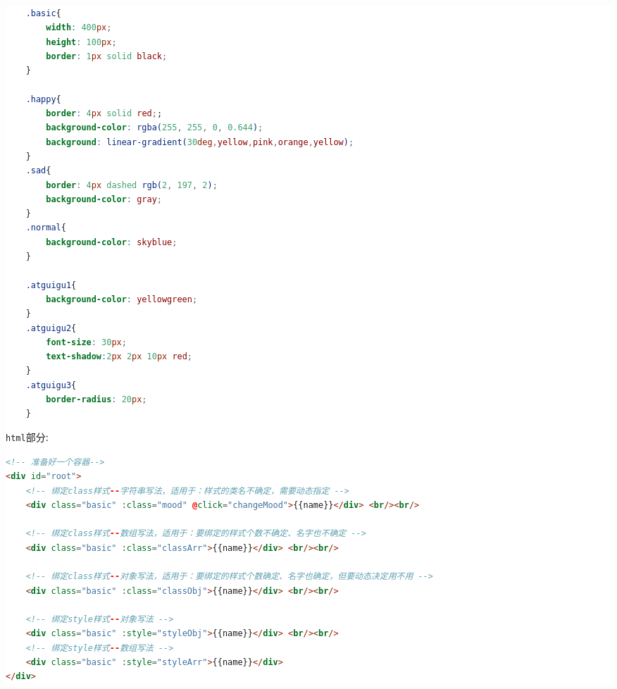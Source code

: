 ```css
	.basic{
		width: 400px;
		height: 100px;
		border: 1px solid black;
	}
	
	.happy{
		border: 4px solid red;;
		background-color: rgba(255, 255, 0, 0.644);
		background: linear-gradient(30deg,yellow,pink,orange,yellow);
	}
	.sad{
		border: 4px dashed rgb(2, 197, 2);
		background-color: gray;
	}
	.normal{
		background-color: skyblue;
	}

	.atguigu1{
		background-color: yellowgreen;
	}
	.atguigu2{
		font-size: 30px;
		text-shadow:2px 2px 10px red;
	}
	.atguigu3{
		border-radius: 20px;
	}

```

`html`部分:

```html
<!-- 准备好一个容器-->
<div id="root">
	<!-- 绑定class样式--字符串写法，适用于：样式的类名不确定，需要动态指定 -->
	<div class="basic" :class="mood" @click="changeMood">{{name}}</div> <br/><br/>

	<!-- 绑定class样式--数组写法，适用于：要绑定的样式个数不确定、名字也不确定 -->
	<div class="basic" :class="classArr">{{name}}</div> <br/><br/>

	<!-- 绑定class样式--对象写法，适用于：要绑定的样式个数确定、名字也确定，但要动态决定用不用 -->
	<div class="basic" :class="classObj">{{name}}</div> <br/><br/>

	<!-- 绑定style样式--对象写法 -->
	<div class="basic" :style="styleObj">{{name}}</div> <br/><br/>
	<!-- 绑定style样式--数组写法 -->
	<div class="basic" :style="styleArr">{{name}}</div>
</div>
```
